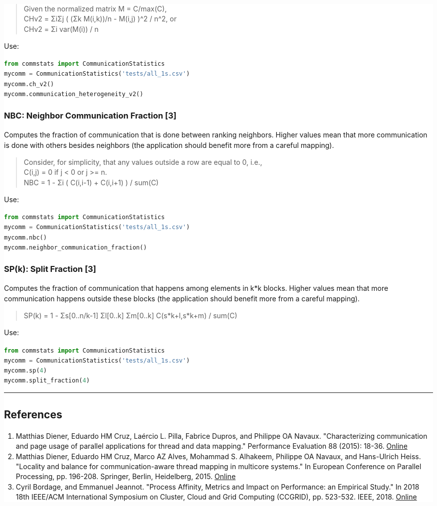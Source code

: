 > Given the normalized matrix M = C/max(C),  
> CHv2 = ΣiΣj ( (Σk M(i,k))/n - M(i,j) )^2 / n^2, or  
> CHv2 = Σi var(M(i)) / n

Use:
```python
from commstats import CommunicationStatistics
mycomm = CommunicationStatistics('tests/all_1s.csv')
mycomm.ch_v2()
mycomm.communication_heterogeneity_v2()
```

### NBC: Neighbor Communication Fraction \[3\]

Computes the fraction of communication that is done between ranking neighbors.
Higher values mean that more communication is done with others besides neighbors (the application should benefit more from a careful mapping).

> Consider, for simplicity, that any values outside a row are equal to 0, i.e.,  
> C(i,j) = 0 if j < 0 or j >= n.  
> NBC = 1 - Σi ( C(i,i-1) + C(i,i+1) ) / sum(C)

Use:
```python
from commstats import CommunicationStatistics
mycomm = CommunicationStatistics('tests/all_1s.csv')
mycomm.nbc()
mycomm.neighbor_communication_fraction()
```

### SP(k): Split Fraction \[3\]

Computes the fraction of communication that happens among elements in k\*k blocks.
Higher values mean that more communication happens outside these blocks (the application should benefit more from a careful mapping).

> SP(k) = 1 - Σs\[0..n/k-1\] Σl\[0..k] Σm\[0..k\] C(s\*k+l,s\*k+m) / sum(C)

Use:
```python
from commstats import CommunicationStatistics
mycomm = CommunicationStatistics('tests/all_1s.csv')
mycomm.sp(4)
mycomm.split_fraction(4)
```

---

## References

1. Matthias Diener, Eduardo HM Cruz, Laércio L. Pilla, Fabrice Dupros, and Philippe OA Navaux. "Characterizing communication and page usage of parallel applications for thread and data mapping." Performance Evaluation 88 (2015): 18-36. [Online](https://doi.org/10.1016/j.peva.2015.03.001)
2. Matthias Diener, Eduardo HM Cruz, Marco AZ Alves, Mohammad S. Alhakeem, Philippe OA Navaux, and Hans-Ulrich Heiss. "Locality and balance for communication-aware thread mapping in multicore systems." In European Conference on Parallel Processing, pp. 196-208. Springer, Berlin, Heidelberg, 2015. [Online](https://doi.org/10.1007/978-3-662-48096-0_16)
3. Cyril Bordage, and Emmanuel Jeannot. "Process Affinity, Metrics and Impact on Performance: an Empirical Study." In 2018 18th IEEE/ACM International Symposium on Cluster, Cloud and Grid Computing (CCGRID), pp. 523-532. IEEE, 2018. [Online](https://doi.org/10.1109/CCGRID.2018.00079)


